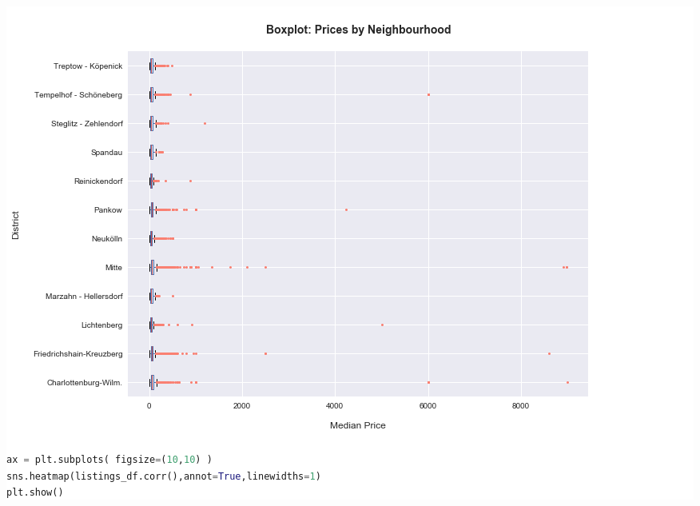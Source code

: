 
![png](output_21_0.png)



```python
ax = plt.subplots( figsize=(10,10) )
sns.heatmap(listings_df.corr(),annot=True,linewidths=1)
plt.show()
```

